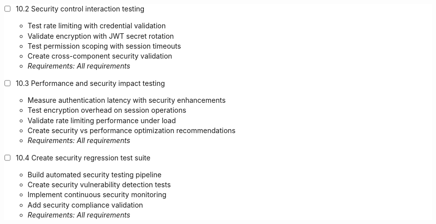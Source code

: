 - [ ] 10.2 Security control interaction testing
  - Test rate limiting with credential validation
  - Validate encryption with JWT secret rotation
  - Test permission scoping with session timeouts
  - Create cross-component security validation
  - _Requirements: All requirements_

- [ ] 10.3 Performance and security impact testing
  - Measure authentication latency with security enhancements
  - Test encryption overhead on session operations
  - Validate rate limiting performance under load
  - Create security vs performance optimization recommendations
  - _Requirements: All requirements_

- [ ] 10.4 Create security regression test suite
  - Build automated security testing pipeline
  - Create security vulnerability detection tests
  - Implement continuous security monitoring
  - Add security compliance validation
  - _Requirements: All requirements_